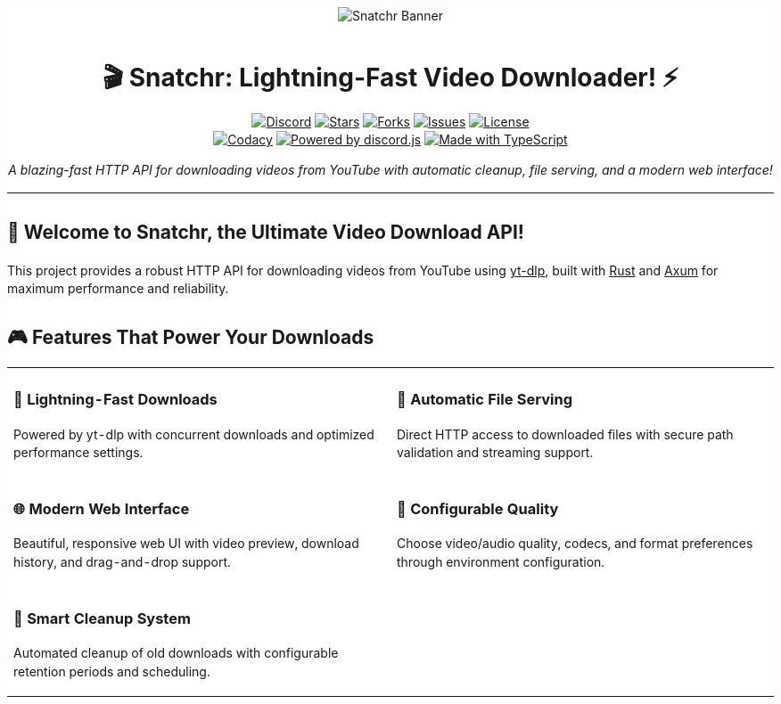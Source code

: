 <div align="center">
  <img id="top" src="https://share.valhalladev.org/u/Snatchr.png" width="100%" alt="Snatchr Banner">

# 🎬 Snatchr: Lightning-Fast Video Downloader! ⚡

  <p>
    <a href="https://discord.gg/Q3ZhdRJ"><img src="https://img.shields.io/discord/495602800802398212.svg?colorB=5865F2&logo=discord&logoColor=white&style=for-the-badge" alt="Discord"></a>
    <a href="https://github.com/Valhalla-Development/Snatchr/stargazers"><img src="https://img.shields.io/github/stars/Valhalla-Development/Snatchr.svg?style=for-the-badge&color=yellow" alt="Stars"></a>
    <a href="https://github.com/Valhalla-Development/Snatchr/network/members"><img src="https://img.shields.io/github/forks/Valhalla-Development/Snatchr.svg?style=for-the-badge&color=orange" alt="Forks"></a>
    <a href="https://github.com/Valhalla-Development/Snatchr/issues"><img src="https://img.shields.io/github/issues/Valhalla-Development/Snatchr.svg?style=for-the-badge&color=red" alt="Issues"></a>
    <a href="https://github.com/Valhalla-Development/Snatchr/blob/main/LICENSE"><img src="https://img.shields.io/github/license/Valhalla-Development/Snatchr.svg?style=for-the-badge&color=blue" alt="License"></a>
    <br>
    <a href="https://app.codacy.com/gh/Valhalla-Development/Snatchr/dashboard?utm_source=gh&utm_medium=referral&utm_content=&utm_campaign=Badge_grade"><img src="https://img.shields.io/codacy/grade/c9e654da36684620b3f6ef6d6afa8216?style=for-the-badge&color=brightgreen" alt="Codacy"></a>
    <a href="#"><img src="https://img.shields.io/badge/Powered%20by-discord.js-5865F2?style=for-the-badge&logo=discord&logoColor=white" alt="Powered by discord.js"></a>
    <a href="#"><img src="https://img.shields.io/badge/Made%20with-TypeScript-3178C6?style=for-the-badge&logo=typescript&logoColor=white" alt="Made with TypeScript"></a>
  </p>

  <p><em>A blazing-fast HTTP API for downloading videos from YouTube with automatic cleanup, file serving, and a modern web interface!</em></p>
</div>

---
## 🌟 Welcome to Snatchr, the Ultimate Video Download API!

This project provides a robust HTTP API for downloading videos from YouTube using [yt-dlp](https://github.com/yt-dlp/yt-dlp), built with [Rust](https://www.rust-lang.org/) and [Axum](https://github.com/tokio-rs/axum) for maximum performance and reliability.

## 🎮 Features That Power Your Downloads

<table>
  <tr>
    <td width="50%">
      <h3>🚀 Lightning-Fast Downloads</h3>
      <p>Powered by yt-dlp with concurrent downloads and optimized performance settings.</p>
    </td>
    <td width="50%">
      <h3>📁 Automatic File Serving</h3>
      <p>Direct HTTP access to downloaded files with secure path validation and streaming support.</p>
    </td>
  </tr>
  <tr>
    <td width="50%">
      <h3>🌐 Modern Web Interface</h3>
      <p>Beautiful, responsive web UI with video preview, download history, and drag-and-drop support.</p>
    </td>
    <td width="50%">
      <h3>🔧 Configurable Quality</h3>
      <p>Choose video/audio quality, codecs, and format preferences through environment configuration.</p>
    </td>
  </tr>
  <tr>
    <td width="50%">
      <h3>🧹 Smart Cleanup System</h3>
      <p>Automated cleanup of old downloads with configurable retention periods and scheduling.</p>